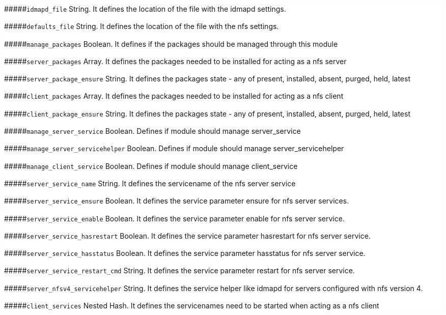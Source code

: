 #####`idmapd_file`
  String. It defines the location of the file with the idmapd settings.

#####`defaults_file`
  String. It defines the location of the file with the nfs settings.

#####`manage_packages`
  Boolean. It defines if the packages should be managed through this module

#####`server_packages`
  Array. It defines the packages needed to be installed for acting as
  a nfs server

#####`server_package_ensure`
  String. It defines the packages state - any of present, installed,
  absent, purged, held, latest

#####`client_packages`
  Array. It defines the packages needed to be installed for acting as
  a nfs client

#####`client_package_ensure`
  String. It defines the packages state - any of present, installed,
  absent, purged, held, latest

#####`manage_server_service`
  Boolean. Defines if module should manage server_service

#####`manage_server_servicehelper`
  Boolean. Defines if module should manage server_servicehelper

#####`manage_client_service`
  Boolean. Defines if module should manage client_service

#####`server_service_name`
  String. It defines the servicename of the nfs server service

#####`server_service_ensure`
  Boolean. It defines the service parameter ensure for nfs server services.

#####`server_service_enable`
  Boolean. It defines the service parameter enable for nfs server service.

#####`server_service_hasrestart`
  Boolean. It defines the service parameter hasrestart for nfs server service.

#####`server_service_hasstatus`
  Boolean. It defines the service parameter hasstatus for nfs server service.

#####`server_service_restart_cmd`
  String. It defines the service parameter restart for nfs server service.

#####`server_nfsv4_servicehelper`
  String. It defines the service helper like idmapd for servers configured with
  nfs version 4.

#####`client_services`
  Nested Hash. It defines the servicenames need to be started when acting as a nfs client
